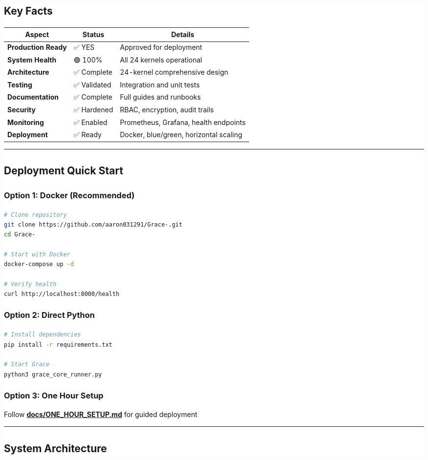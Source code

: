 ## Key Facts

| Aspect | Status | Details |
|--------|--------|---------|
| **Production Ready** | ✅ YES | Approved for deployment |
| **System Health** | 🟢 100% | All 24 kernels operational |
| **Architecture** | ✅ Complete | 24-kernel comprehensive design |
| **Testing** | ✅ Validated | Integration and unit tests |
| **Documentation** | ✅ Complete | Full guides and runbooks |
| **Security** | ✅ Hardened | RBAC, encryption, audit trails |
| **Monitoring** | ✅ Enabled | Prometheus, Grafana, health endpoints |
| **Deployment** | ✅ Ready | Docker, blue/green, horizontal scaling |

---

## Deployment Quick Start

### Option 1: Docker (Recommended)
```bash
# Clone repository
git clone https://github.com/aaron031291/Grace-.git
cd Grace-

# Start with Docker
docker-compose up -d

# Verify health
curl http://localhost:8000/health
```

### Option 2: Direct Python
```bash
# Install dependencies
pip install -r requirements.txt

# Start Grace
python3 grace_core_runner.py
```

### Option 3: One Hour Setup
Follow **[docs/ONE_HOUR_SETUP.md](docs/ONE_HOUR_SETUP.md)** for guided deployment

---

## System Architecture
